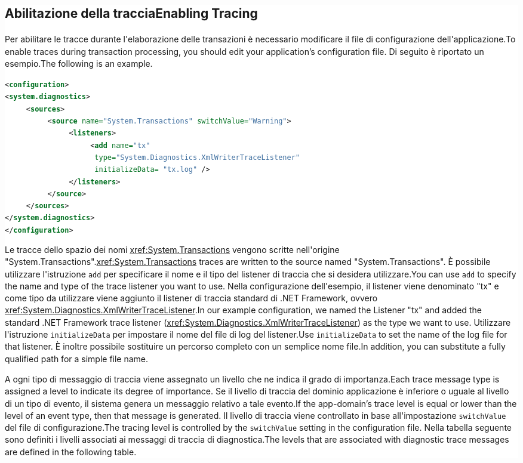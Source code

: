 ## <a name="enabling-tracing"></a><span data-ttu-id="afd81-116">Abilitazione della traccia</span><span class="sxs-lookup"><span data-stu-id="afd81-116">Enabling Tracing</span></span>  
 <span data-ttu-id="afd81-117">Per abilitare le tracce durante l'elaborazione delle transazioni è necessario modificare il file di configurazione dell'applicazione.</span><span class="sxs-lookup"><span data-stu-id="afd81-117">To enable traces during transaction processing, you should edit your application’s configuration file.</span></span> <span data-ttu-id="afd81-118">Di seguito è riportato un esempio.</span><span class="sxs-lookup"><span data-stu-id="afd81-118">The following is an example.</span></span>  
  
```xml  
<configuration>  
<system.diagnostics>  
     <sources>  
          <source name="System.Transactions" switchValue="Warning">  
               <listeners>  
                    <add name="tx"   
                     type="System.Diagnostics.XmlWriterTraceListener"   
                     initializeData= "tx.log" />  
               </listeners>  
          </source>  
     </sources>  
</system.diagnostics>  
</configuration>  
```  
  
 <span data-ttu-id="afd81-119">Le tracce dello spazio dei nomi <xref:System.Transactions> vengono scritte nell'origine "System.Transactions".</span><span class="sxs-lookup"><span data-stu-id="afd81-119"><xref:System.Transactions> traces are written to the source named "System.Transactions".</span></span> <span data-ttu-id="afd81-120">È possibile utilizzare l'istruzione `add` per specificare il nome e il tipo del listener di traccia che si desidera utilizzare.</span><span class="sxs-lookup"><span data-stu-id="afd81-120">You can use `add` to specify the name and type of the trace listener you want to use.</span></span> <span data-ttu-id="afd81-121">Nella configurazione dell'esempio, il listener viene denominato "tx" e come tipo da utilizzare viene aggiunto il listener di traccia standard di .NET Framework, ovvero <xref:System.Diagnostics.XmlWriterTraceListener>.</span><span class="sxs-lookup"><span data-stu-id="afd81-121">In our example configuration, we named the Listener "tx" and added the standard .NET Framework trace listener (<xref:System.Diagnostics.XmlWriterTraceListener>) as the type we want to use.</span></span> <span data-ttu-id="afd81-122">Utilizzare l'istruzione `initializeData` per impostare il nome del file di log del listener.</span><span class="sxs-lookup"><span data-stu-id="afd81-122">Use `initializeData` to set the name of the log file for that listener.</span></span> <span data-ttu-id="afd81-123">È inoltre possibile sostituire un percorso completo con un semplice nome file.</span><span class="sxs-lookup"><span data-stu-id="afd81-123">In addition, you can substitute a fully qualified path for a simple file name.</span></span>  
  
 <span data-ttu-id="afd81-124">A ogni tipo di messaggio di traccia viene assegnato un livello che ne indica il grado di importanza.</span><span class="sxs-lookup"><span data-stu-id="afd81-124">Each trace message type is assigned a level to indicate its degree of importance.</span></span> <span data-ttu-id="afd81-125">Se il livello di traccia del dominio applicazione è inferiore o uguale al livello di un tipo di evento, il sistema genera un messaggio relativo a tale evento.</span><span class="sxs-lookup"><span data-stu-id="afd81-125">If the app-domain’s trace level is equal or lower than the level of an event type, then that message is generated.</span></span> <span data-ttu-id="afd81-126">Il livello di traccia viene controllato in base all'impostazione `switchValue` del file di configurazione.</span><span class="sxs-lookup"><span data-stu-id="afd81-126">The tracing level is controlled by the `switchValue` setting in the configuration file.</span></span> <span data-ttu-id="afd81-127">Nella tabella seguente sono definiti i livelli associati ai messaggi di traccia di diagnostica.</span><span class="sxs-lookup"><span data-stu-id="afd81-127">The levels that are associated with diagnostic trace messages are defined in the following table.</span></span>  
  